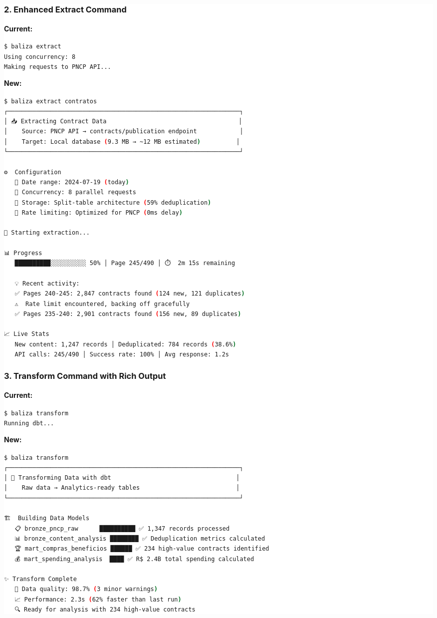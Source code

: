 ### 2. Enhanced Extract Command

**Current:**
```bash
$ baliza extract
Using concurrency: 8
Making requests to PNCP API...
```

**New:**
```bash
$ baliza extract contratos
┌─────────────────────────────────────────────────────────────────┐
│ 📥 Extracting Contract Data                                     │
│    Source: PNCP API → contracts/publication endpoint            │
│    Target: Local database (9.3 MB → ~12 MB estimated)          │
└─────────────────────────────────────────────────────────────────┘

⚙️  Configuration
   📅 Date range: 2024-07-19 (today)
   🔀 Concurrency: 8 parallel requests  
   💾 Storage: Split-table architecture (59% deduplication)
   🔄 Rate limiting: Optimized for PNCP (0ms delay)

🚀 Starting extraction...

📊 Progress
   ██████████░░░░░░░░░░ 50% │ Page 245/490 │ ⏱️  2m 15s remaining
   
   💡 Recent activity:
   ✅ Pages 240-245: 2,847 contracts found (124 new, 121 duplicates)
   ⚠️  Rate limit encountered, backing off gracefully
   ✅ Pages 235-240: 2,901 contracts found (156 new, 89 duplicates)

📈 Live Stats
   New content: 1,247 records │ Deduplicated: 784 records (38.6%)
   API calls: 245/490 │ Success rate: 100% │ Avg response: 1.2s
```

### 3. Transform Command with Rich Output

**Current:**
```bash
$ baliza transform
Running dbt...
```

**New:**
```bash
$ baliza transform
┌─────────────────────────────────────────────────────────────────┐
│ 🔄 Transforming Data with dbt                                   │
│    Raw data → Analytics-ready tables                           │
└─────────────────────────────────────────────────────────────────┘

🏗️  Building Data Models
   📋 bronze_pncp_raw      ██████████ ✅ 1,347 records processed
   📊 bronze_content_analysis ████████ ✅ Deduplication metrics calculated  
   🏆 mart_compras_beneficios ██████ ✅ 234 high-value contracts identified
   💰 mart_spending_analysis  ████ ✅ R$ 2.4B total spending calculated

✨ Transform Complete
   🎯 Data quality: 98.7% (3 minor warnings)
   📈 Performance: 2.3s (62% faster than last run)
   🔍 Ready for analysis with 234 high-value contracts

```